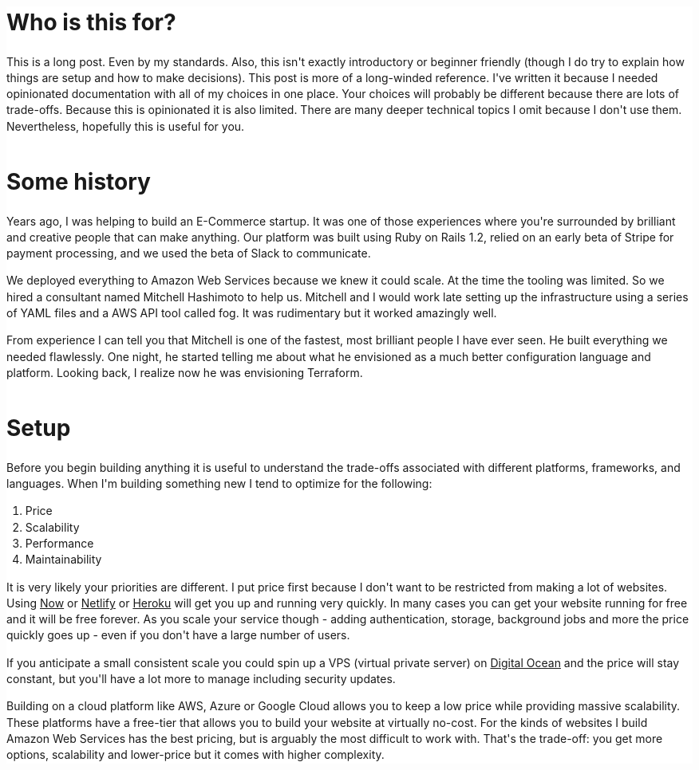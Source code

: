 # Who is this for?

This is a long post. Even by my standards. Also, this isn't exactly introductory or beginner friendly (though I do try to explain how things are setup and how to make decisions). This post is more of a long-winded reference. I've written it because I needed opinionated documentation with all of my choices in one place. Your choices will probably be different because there are lots of trade-offs. Because this is opinionated it is also limited. There are many deeper technical topics I omit because I don't use them. Nevertheless, hopefully this is useful for you.

# Some history

Years ago, I was helping to build an E-Commerce startup. It was one of those experiences where you're surrounded by brilliant and creative people that can make anything. Our platform was built using Ruby on Rails 1.2, relied on an early beta of Stripe for payment processing, and we used the beta of Slack to communicate.

We deployed everything to Amazon Web Services because we knew it could scale. At the time the tooling was limited. So we hired a consultant named Mitchell Hashimoto to help us. Mitchell and I would work late setting up the infrastructure using a series of YAML files and a AWS API tool called fog. It was rudimentary but it worked amazingly well.

From experience I can tell you that Mitchell is one of the fastest, most brilliant people I have ever seen. He built everything we needed flawlessly. One night, he started telling me about what he envisioned as a much better configuration language and platform. Looking back, I realize now he was envisioning Terraform.

# Setup

Before you begin building anything it is useful to understand the trade-offs associated with different platforms, frameworks, and languages. When I'm building something new I tend to optimize for the following:

1. Price
2. Scalability
3. Performance
4. Maintainability

It is very likely your priorities are different. I put price first because I don't want to be restricted from making a lot of websites. Using [Now](https://now.sh) or [Netlify](https://netflify.com) or [Heroku](https://heroku.com) will get you up and running very quickly. In many cases you can get your website running for free and it will be free forever. As you scale your service though - adding authentication, storage, background jobs and more the price quickly goes up - even if you don't have a large number of users.

If you anticipate a small consistent scale you could spin up a VPS (virtual private server) on [Digital Ocean](https://digitalocean.com) and the price will stay constant, but you'll have a lot more to manage including security updates.

Building on a cloud platform like AWS, Azure or Google Cloud allows you to keep a low price while providing massive scalability. These platforms have a free-tier that allows you to build your website at virtually no-cost. For the kinds of websites I build Amazon Web Services has the best pricing, but is arguably the most difficult to work with. That's the trade-off: you get more options, scalability and lower-price but it comes with higher complexity.
